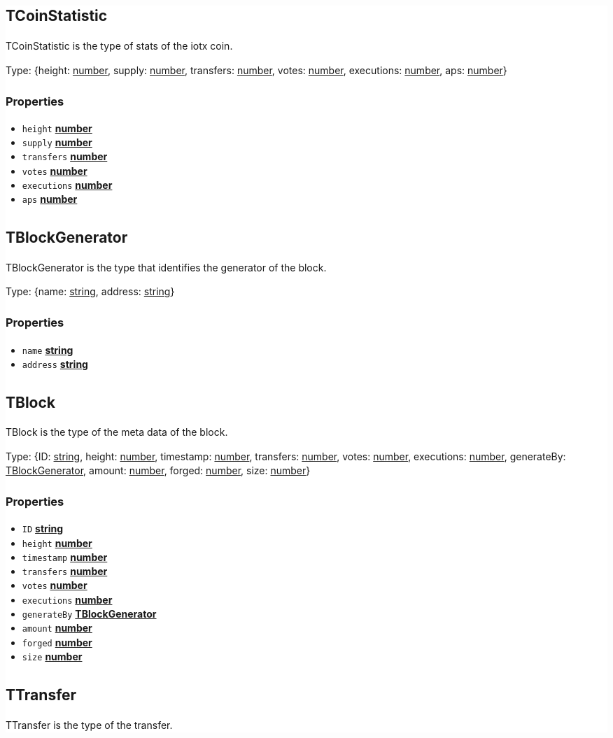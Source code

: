 ## TCoinStatistic

TCoinStatistic is the type of stats of the iotx coin.

Type: {height: [number][105], supply: [number][105], transfers: [number][105], votes: [number][105], executions: [number][105], aps: [number][105]}

### Properties

-   `height` **[number][105]**
-   `supply` **[number][105]**
-   `transfers` **[number][105]**
-   `votes` **[number][105]**
-   `executions` **[number][105]**
-   `aps` **[number][105]**

## TBlockGenerator

TBlockGenerator is the type that identifies the generator of the block.

Type: {name: [string][106], address: [string][106]}

### Properties

-   `name` **[string][106]**
-   `address` **[string][106]**

## TBlock

TBlock is the type of the meta data of the block.

Type: {ID: [string][106], height: [number][105], timestamp: [number][105], transfers: [number][105], votes: [number][105], executions: [number][105], generateBy: [TBlockGenerator][107], amount: [number][105], forged: [number][105], size: [number][105]}

### Properties

-   `ID` **[string][106]**
-   `height` **[number][105]**
-   `timestamp` **[number][105]**
-   `transfers` **[number][105]**
-   `votes` **[number][105]**
-   `executions` **[number][105]**
-   `generateBy` **[TBlockGenerator][107]**
-   `amount` **[number][105]**
-   `forged` **[number][105]**
-   `size` **[number][105]**

## TTransfer

TTransfer is the type of the transfer.


[1]: #tcoinstatistic
[2]: #properties
[3]: #tblockgenerator
[4]: #properties-1
[5]: #tblock
[6]: #properties-2
[7]: #ttransfer
[8]: #properties-3
[9]: #texecution
[10]: #properties-4
[11]: #tlog
[12]: #properties-5
[13]: #treceipt
[14]: #properties-6
[15]: #tvote
[16]: #properties-7
[17]: #taddressdetails
[18]: #properties-8
[19]: #tcandidate
[20]: #properties-9
[21]: #tcandidatemetrics
[22]: #properties-10
[23]: #tconsensusmetrics
[24]: #properties-11
[25]: #tsendtransferrequest
[26]: #properties-12
[27]: #tsendtransferresponse
[28]: #properties-13
[29]: #tsendvoterequest
[30]: #properties-14
[31]: #tsendvoteresponse
[32]: #properties-15
[33]: #tnode
[34]: #properties-16
[35]: #tgetpeersresponse
[36]: #properties-17
[37]: #tsendsmartcontractresponse
[38]: #properties-18
[39]: #methods
[40]: #parameters
[41]: #examples
[42]: #getblockchainheight
[43]: #getaddressbalance
[44]: #parameters-1
[45]: #getaddressdetails
[46]: #parameters-2
[47]: #getlasttransfersbyrange
[48]: #parameters-3
[49]: #gettransferbyid
[50]: #parameters-4
[51]: #gettransfersbyaddress
[52]: #parameters-5
[53]: #getunconfirmedtransfersbyaddress
[54]: #parameters-6
[55]: #gettransfersbyblockid
[56]: #parameters-7
[57]: #getlastvotesbyrange
[58]: #parameters-8
[59]: #getvotebyid
[60]: #parameters-9
[61]: #getvotesbyaddress
[62]: #parameters-10
[63]: #getunconfirmedvotesbyaddress
[64]: #parameters-11
[65]: #getvotesbyblockid
[66]: #parameters-12
[67]: #getlastexecutionsbyrange
[68]: #parameters-13
[69]: #getexecutionbyid
[70]: #parameters-14
[71]: #getexecutionsbyaddress
[72]: #parameters-15
[73]: #getunconfirmedexecutionsbyaddress
[74]: #parameters-16
[75]: #getexecutionsbyblockid
[76]: #parameters-17
[77]: #getlastblocksbyrange
[78]: #parameters-18
[79]: #getblockbyid
[80]: #parameters-19
[81]: #getcoinstatistic
[82]: #getconsensusmetrics
[83]: #getcandidatemetrics
[84]: #sendtransfer
[85]: #parameters-20
[86]: #sendvote
[87]: #parameters-21
[88]: #sendsmartcontract
[89]: #parameters-22
[90]: #getpeers
[91]: #getreceiptbyexecutionid
[92]: #parameters-23
[93]: #readexecutionstate
[94]: #parameters-24
[95]: #request
[96]: #properties-19
[97]: #response
[98]: #properties-20
[99]: #provider
[100]: #properties-21
[101]: #httpprovider
[102]: #parameters-25
[103]: #send
[104]: #parameters-26
[105]: https://developer.mozilla.org/docs/Web/JavaScript/Reference/Global_Objects/Number
[106]: https://developer.mozilla.org/docs/Web/JavaScript/Reference/Global_Objects/String
[107]: #tblockgenerator
[108]: https://developer.mozilla.org/docs/Web/JavaScript/Reference/Global_Objects/Boolean
[109]: https://developer.mozilla.org/docs/Web/JavaScript/Reference/Global_Objects/Array
[110]: #tlog
[111]: #tcandidate
[112]: #tnode
[113]: #provider
[114]: https://developer.mozilla.org/docs/Web/JavaScript/Reference/Global_Objects/Promise
[115]: #taddressdetails
[116]: #ttransfer
[117]: #tvote
[118]: #texecution
[119]: #tblock
[120]: #tcoinstatistic
[121]: #tconsensusmetrics
[122]: #tcandidatemetrics
[123]: #tsendtransferrequest
[124]: #tsendtransferresponse
[125]: #tsendvoterequest
[126]: #tsendvoteresponse
[127]: #tsendsmartcontractresponse
[128]: #tgetpeersresponse
[129]: #treceipt
[130]: #request
[131]: #response